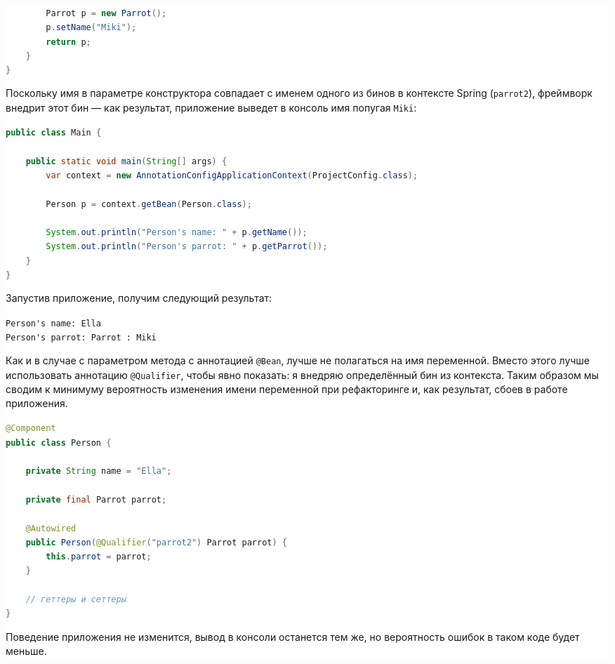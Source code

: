 ```java
		Parrot p = new Parrot();
		p.setName("Miki");
		return p;
	}
}
```

Поскольку имя в параметре конструктора совпадает с именем одного из бинов в контексте Spring (`parrot2`), фреймворк внедрит этот бин — как результат, приложение выведет в консоль имя попугая `Miki`:
```java
public class Main {

	public static void main(String[] args) {
		var context = new AnnotationConfigApplicationContext(ProjectConfig.class);

		Person p = context.getBean(Person.class);

		System.out.println("Person's name: " + p.getName());
		System.out.println("Person's parrot: " + p.getParrot());
	}
}
```

Запустив приложение, получим следующий результат:
```
Person's name: Ella
Person's parrot: Parrot : Miki
```

Как и в случае с параметром метода с аннотацией `@Bean`, лучше не полагаться на имя переменной. Вместо этого лучше использовать аннотацию `@Qualifier`, чтобы явно показать: я внедряю определённый бин из контекста. Таким образом мы сводим к минимуму вероятность изменения имени переменной при рефакторинге и, как результат, сбоев в работе приложения.
```java
@Component
public class Person {

	private String name = "Ella";
	
	private final Parrot parrot;
	
	@Autowired
	public Person(@Qualifier("parrot2") Parrot parrot) {
		this.parrot = parrot;
	}
	
	// геттеры и сеттеры
}
```

Поведение приложения не изменится, вывод в консоли останется тем же, но вероятность ошибок в таком коде будет меньше.